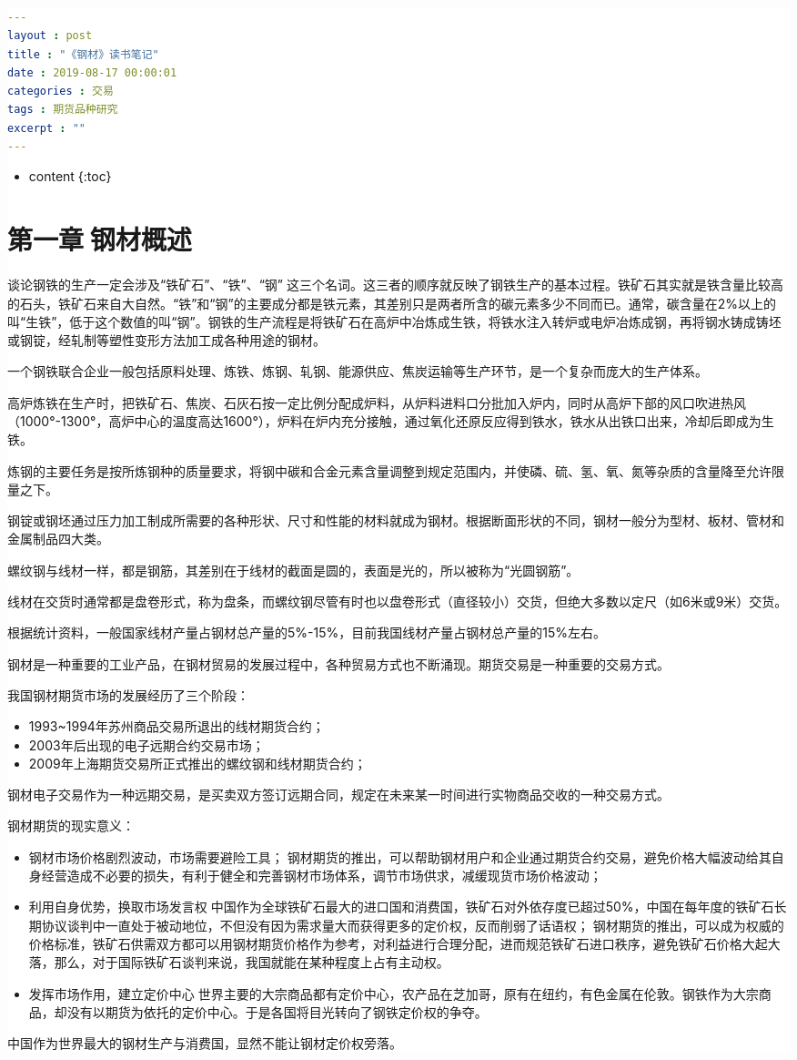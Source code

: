 ```yaml
---
layout : post
title : "《钢材》读书笔记"
date : 2019-08-17 00:00:01
categories : 交易
tags : 期货品种研究
excerpt : ""
---
```


* content
{:toc}


# 第一章 钢材概述
谈论钢铁的生产一定会涉及“铁矿石”、“铁”、“钢” 这三个名词。这三者的顺序就反映了钢铁生产的基本过程。铁矿石其实就是铁含量比较高的石头，铁矿石来自大自然。“铁”和“钢”的主要成分都是铁元素，其差别只是两者所含的碳元素多少不同而已。通常，碳含量在2%以上的叫“生铁”，低于这个数值的叫“钢”。钢铁的生产流程是将铁矿石在高炉中冶炼成生铁，将铁水注入转炉或电炉冶炼成钢，再将钢水铸成铸坯或钢锭，经轧制等塑性变形方法加工成各种用途的钢材。

一个钢铁联合企业一般包括原料处理、炼铁、炼钢、轧钢、能源供应、焦炭运输等生产环节，是一个复杂而庞大的生产体系。

高炉炼铁在生产时，把铁矿石、焦炭、石灰石按一定比例分配成炉料，从炉料进料口分批加入炉内，同时从高炉下部的风口吹进热风（1000°-1300°，高炉中心的温度高达1600°），炉料在炉内充分接触，通过氧化还原反应得到铁水，铁水从出铁口出来，冷却后即成为生铁。

炼钢的主要任务是按所炼钢种的质量要求，将钢中碳和合金元素含量调整到规定范围内，并使磷、硫、氢、氧、氮等杂质的含量降至允许限量之下。

钢锭或钢坯通过压力加工制成所需要的各种形状、尺寸和性能的材料就成为钢材。根据断面形状的不同，钢材一般分为型材、板材、管材和金属制品四大类。

螺纹钢与线材一样，都是钢筋，其差别在于线材的截面是圆的，表面是光的，所以被称为“光圆钢筋”。

线材在交货时通常都是盘卷形式，称为盘条，而螺纹钢尽管有时也以盘卷形式（直径较小）交货，但绝大多数以定尺（如6米或9米）交货。

根据统计资料，一般国家线材产量占钢材总产量的5%-15%，目前我国线材产量占钢材总产量的15%左右。

钢材是一种重要的工业产品，在钢材贸易的发展过程中，各种贸易方式也不断涌现。期货交易是一种重要的交易方式。

我国钢材期货市场的发展经历了三个阶段：
* 1993~1994年苏州商品交易所退出的线材期货合约；
* 2003年后出现的电子远期合约交易市场；
* 2009年上海期货交易所正式推出的螺纹钢和线材期货合约；

钢材电子交易作为一种远期交易，是买卖双方签订远期合同，规定在未来某一时间进行实物商品交收的一种交易方式。

钢材期货的现实意义：
* 钢材市场价格剧烈波动，市场需要避险工具；
钢材期货的推出，可以帮助钢材用户和企业通过期货合约交易，避免价格大幅波动给其自身经营造成不必要的损失，有利于健全和完善钢材市场体系，调节市场供求，减缓现货市场价格波动；

* 利用自身优势，换取市场发言权
中国作为全球铁矿石最大的进口国和消费国，铁矿石对外依存度已超过50%，中国在每年度的铁矿石长期协议谈判中一直处于被动地位，不但没有因为需求量大而获得更多的定价权，反而削弱了话语权；
钢材期货的推出，可以成为权威的价格标准，铁矿石供需双方都可以用钢材期货价格作为参考，对利益进行合理分配，进而规范铁矿石进口秩序，避免铁矿石价格大起大落，那么，对于国际铁矿石谈判来说，我国就能在某种程度上占有主动权。

* 发挥市场作用，建立定价中心
世界主要的大宗商品都有定价中心，农产品在芝加哥，原有在纽约，有色金属在伦敦。钢铁作为大宗商品，却没有以期货为依托的定价中心。于是各国将目光转向了钢铁定价权的争夺。	

中国作为世界最大的钢材生产与消费国，显然不能让钢材定价权旁落。
